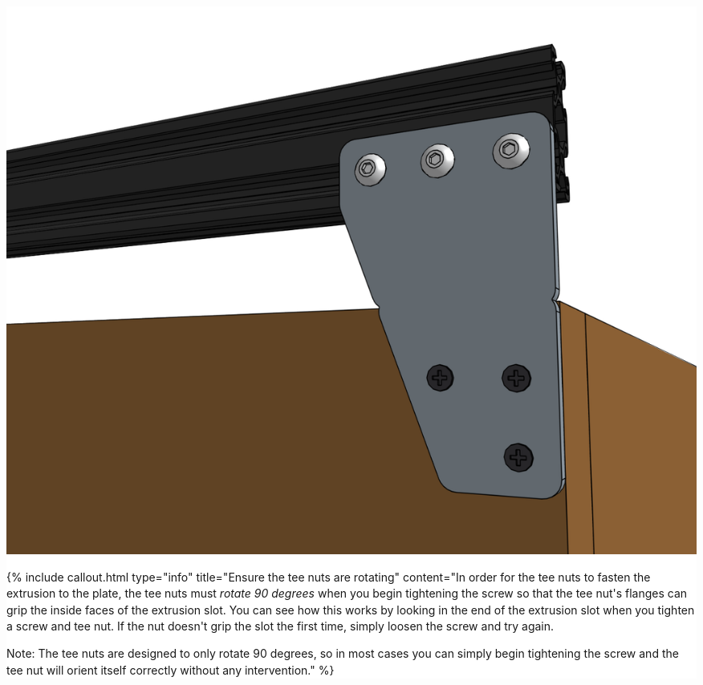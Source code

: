 ![Screen Shot 2017-02-27 at 10.45.57 AM.png](Screen_Shot_2017-02-27_at_10.45.57_AM.png)



{%
include callout.html
type="info"
title="Ensure the tee nuts are rotating"
content="In order for the tee nuts to fasten the extrusion to the plate, the tee nuts must *rotate 90 degrees* when you begin tightening the screw so that the tee nut's flanges can grip the inside faces of the extrusion slot. You can see how this works by looking in the end of the extrusion slot when you tighten a screw and tee nut. If the nut doesn't grip the slot the first time, simply loosen the screw and try again.

Note: The tee nuts are designed to only rotate 90 degrees, so in most cases you can simply begin tightening the screw and the tee nut will orient itself correctly without any intervention."
%}


